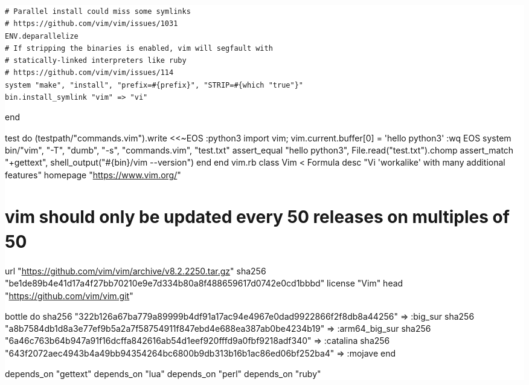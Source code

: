     # Parallel install could miss some symlinks
    # https://github.com/vim/vim/issues/1031
    ENV.deparallelize
    # If stripping the binaries is enabled, vim will segfault with
    # statically-linked interpreters like ruby
    # https://github.com/vim/vim/issues/114
    system "make", "install", "prefix=#{prefix}", "STRIP=#{which "true"}"
    bin.install_symlink "vim" => "vi"
  end

  test do
    (testpath/"commands.vim").write <<~EOS
      :python3 import vim; vim.current.buffer[0] = 'hello python3'
      :wq
    EOS
    system bin/"vim", "-T", "dumb", "-s", "commands.vim", "test.txt"
    assert_equal "hello python3", File.read("test.txt").chomp
    assert_match "+gettext", shell_output("#{bin}/vim --version")
  end
end
vim.rb
class Vim < Formula
  desc "Vi 'workalike' with many additional features"
  homepage "https://www.vim.org/"
  # vim should only be updated every 50 releases on multiples of 50
  url "https://github.com/vim/vim/archive/v8.2.2250.tar.gz"
  sha256 "be1de89b4e41d17a4f27bb70210e9e7d334b80a8f488659617d0742e0cd1bbbd"
  license "Vim"
  head "https://github.com/vim/vim.git"

  bottle do
    sha256 "322b126a67ba779a89999b4df91a17ac94e4967e0dad9922866f2f8db8a44256" => :big_sur
    sha256 "a8b7584db1d8a3e77ef9b5a2a7f58754911f847ebd4e688ea387ab0be4234b19" => :arm64_big_sur
    sha256 "6a46c763b64b947a91f16dcffa842616ab54d1eef920fffd9a0fbf9218adf340" => :catalina
    sha256 "643f2072aec4943b4a49bb94354264bc6800b9db313b16b1ac86ed06bf252ba4" => :mojave
  end

  depends_on "gettext"
  depends_on "lua"
  depends_on "perl"
  depends_on "ruby"

